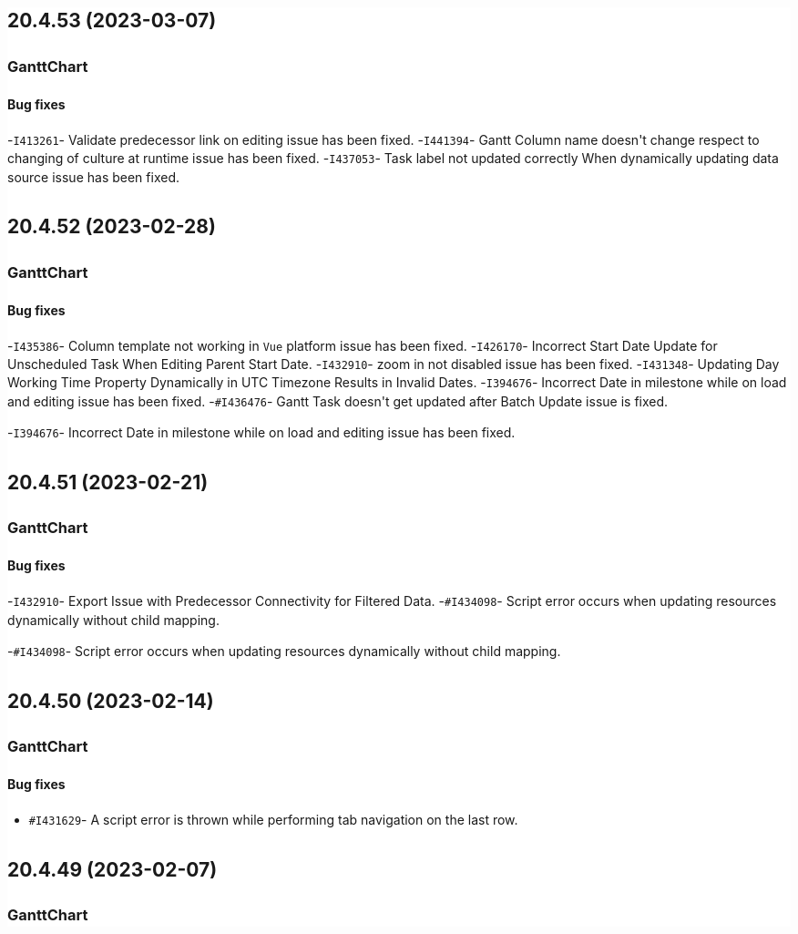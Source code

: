 ## 20.4.53 (2023-03-07)

### GanttChart

#### Bug fixes

-`I413261`- Validate predecessor link on editing issue has been fixed.
-`I441394`- Gantt Column name doesn't change respect to changing of culture at runtime issue has been fixed.
-`I437053`- Task label not updated correctly When dynamically updating data source issue has been fixed.

## 20.4.52 (2023-02-28)

### GanttChart

#### Bug fixes

-`I435386`- Column template not working in `Vue` platform issue has been fixed.
-`I426170`- Incorrect Start Date Update for Unscheduled Task When Editing Parent Start Date.
-`I432910`- zoom in not disabled issue has been fixed.
-`I431348`- Updating Day Working Time Property Dynamically in UTC Timezone Results in Invalid Dates.
-`I394676`- Incorrect Date in milestone while on load and editing issue has been fixed.
-`#I436476`- Gantt Task doesn't get updated after Batch Update issue is fixed.

-`I394676`- Incorrect Date in milestone while on load and editing issue has been fixed.

## 20.4.51 (2023-02-21)

### GanttChart

#### Bug fixes

-`I432910`- Export Issue with Predecessor Connectivity for Filtered Data.
-`#I434098`- Script error occurs when updating resources dynamically without child mapping.

-`#I434098`- Script error occurs when updating resources dynamically without child mapping.

## 20.4.50 (2023-02-14)

### GanttChart

#### Bug fixes

- `#I431629`- A script error is thrown while performing tab navigation on the last row.

## 20.4.49 (2023-02-07)

### GanttChart
